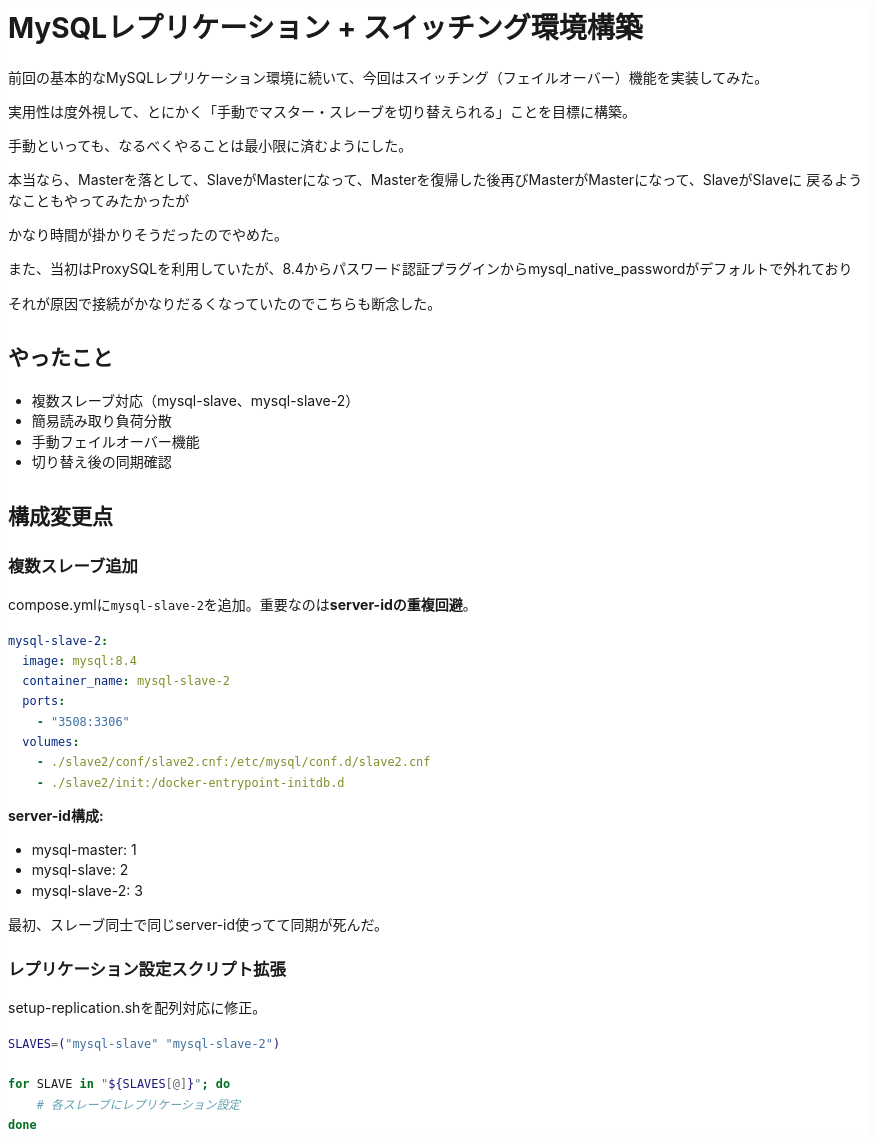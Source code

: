 # MySQLレプリケーション + スイッチング環境構築

前回の基本的なMySQLレプリケーション環境に続いて、今回はスイッチング（フェイルオーバー）機能を実装してみた。

実用性は度外視して、とにかく「手動でマスター・スレーブを切り替えられる」ことを目標に構築。

手動といっても、なるべくやることは最小限に済むようにした。

本当なら、Masterを落として、SlaveがMasterになって、Masterを復帰した後再びMasterがMasterになって、SlaveがSlaveに
戻るようなこともやってみたかったが

かなり時間が掛かりそうだったのでやめた。

また、当初はProxySQLを利用していたが、8.4からパスワード認証プラグインからmysql_native_passwordがデフォルトで外れており

それが原因で接続がかなりだるくなっていたのでこちらも断念した。

## やったこと

- 複数スレーブ対応（mysql-slave、mysql-slave-2）
- 簡易読み取り負荷分散
- 手動フェイルオーバー機能
- 切り替え後の同期確認

## 構成変更点

### 複数スレーブ追加

compose.ymlに`mysql-slave-2`を追加。重要なのは**server-idの重複回避**。

```yaml
mysql-slave-2:
  image: mysql:8.4
  container_name: mysql-slave-2
  ports:
    - "3508:3306"
  volumes:
    - ./slave2/conf/slave2.cnf:/etc/mysql/conf.d/slave2.cnf
    - ./slave2/init:/docker-entrypoint-initdb.d
```

**server-id構成:**

- mysql-master: 1
- mysql-slave: 2
- mysql-slave-2: 3

最初、スレーブ同士で同じserver-id使ってて同期が死んだ。

### レプリケーション設定スクリプト拡張

setup-replication.shを配列対応に修正。

```bash
SLAVES=("mysql-slave" "mysql-slave-2")

for SLAVE in "${SLAVES[@]}"; do
    # 各スレーブにレプリケーション設定
done
```
